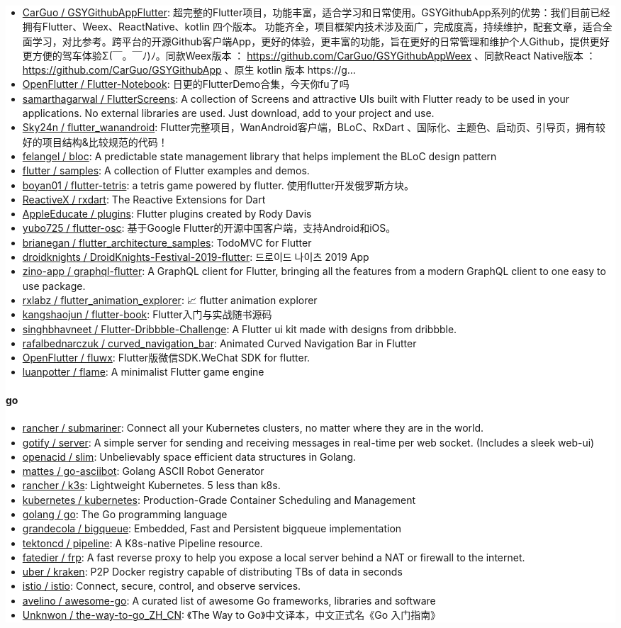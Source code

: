 * [CarGuo / GSYGithubAppFlutter](https://github.com/CarGuo/GSYGithubAppFlutter): 超完整的Flutter项目，功能丰富，适合学习和日常使用。GSYGithubApp系列的优势：我们目前已经拥有Flutter、Weex、ReactNative、kotlin 四个版本。 功能齐全，项目框架内技术涉及面广，完成度高，持续维护，配套文章，适合全面学习，对比参考。跨平台的开源Github客户端App，更好的体验，更丰富的功能，旨在更好的日常管理和维护个人Github，提供更好更方便的驾车体验Σ(￣。￣ﾉ)ﾉ。同款Weex版本 ： https://github.com/CarGuo/GSYGithubAppWeex 、同款React Native版本 ： https://github.com/CarGuo/GSYGithubApp 、原生 kotlin 版本 https://g…
* [OpenFlutter / Flutter-Notebook](https://github.com/OpenFlutter/Flutter-Notebook): 日更的FlutterDemo合集，今天你fu了吗
* [samarthagarwal / FlutterScreens](https://github.com/samarthagarwal/FlutterScreens): A collection of Screens and attractive UIs built with Flutter ready to be used in your applications. No external libraries are used. Just download, add to your project and use.
* [Sky24n / flutter_wanandroid](https://github.com/Sky24n/flutter_wanandroid): Flutter完整项目，WanAndroid客户端，BLoC、RxDart 、国际化、主题色、启动页、引导页，拥有较好的项目结构&比较规范的代码！
* [felangel / bloc](https://github.com/felangel/bloc): A predictable state management library that helps implement the BLoC design pattern
* [flutter / samples](https://github.com/flutter/samples): A collection of Flutter examples and demos.
* [boyan01 / flutter-tetris](https://github.com/boyan01/flutter-tetris): a tetris game powered by flutter. 使用flutter开发俄罗斯方块。
* [ReactiveX / rxdart](https://github.com/ReactiveX/rxdart): The Reactive Extensions for Dart
* [AppleEducate / plugins](https://github.com/AppleEducate/plugins): Flutter plugins created by Rody Davis
* [yubo725 / flutter-osc](https://github.com/yubo725/flutter-osc): 基于Google Flutter的开源中国客户端，支持Android和iOS。
* [brianegan / flutter_architecture_samples](https://github.com/brianegan/flutter_architecture_samples): TodoMVC for Flutter
* [droidknights / DroidKnights-Festival-2019-flutter](https://github.com/droidknights/DroidKnights-Festival-2019-flutter): 드로이드 나이츠 2019 App
* [zino-app / graphql-flutter](https://github.com/zino-app/graphql-flutter): A GraphQL client for Flutter, bringing all the features from a modern GraphQL client to one easy to use package.
* [rxlabz / flutter_animation_explorer](https://github.com/rxlabz/flutter_animation_explorer): 📈 flutter animation explorer
* [kangshaojun / flutter-book](https://github.com/kangshaojun/flutter-book): Flutter入门与实战随书源码
* [singhbhavneet / Flutter-Dribbble-Challenge](https://github.com/singhbhavneet/Flutter-Dribbble-Challenge): A Flutter ui kit made with designs from dribbble.
* [rafalbednarczuk / curved_navigation_bar](https://github.com/rafalbednarczuk/curved_navigation_bar): Animated Curved Navigation Bar in Flutter
* [OpenFlutter / fluwx](https://github.com/OpenFlutter/fluwx): Flutter版微信SDK.WeChat SDK for flutter.
* [luanpotter / flame](https://github.com/luanpotter/flame): A minimalist Flutter game engine

#### go
* [rancher / submariner](https://github.com/rancher/submariner): Connect all your Kubernetes clusters, no matter where they are in the world.
* [gotify / server](https://github.com/gotify/server): A simple server for sending and receiving messages in real-time per web socket. (Includes a sleek web-ui)
* [openacid / slim](https://github.com/openacid/slim): Unbelievably space efficient data structures in Golang.
* [mattes / go-asciibot](https://github.com/mattes/go-asciibot): Golang ASCII Robot Generator
* [rancher / k3s](https://github.com/rancher/k3s): Lightweight Kubernetes. 5 less than k8s.
* [kubernetes / kubernetes](https://github.com/kubernetes/kubernetes): Production-Grade Container Scheduling and Management
* [golang / go](https://github.com/golang/go): The Go programming language
* [grandecola / bigqueue](https://github.com/grandecola/bigqueue): Embedded, Fast and Persistent bigqueue implementation
* [tektoncd / pipeline](https://github.com/tektoncd/pipeline): A K8s-native Pipeline resource.
* [fatedier / frp](https://github.com/fatedier/frp): A fast reverse proxy to help you expose a local server behind a NAT or firewall to the internet.
* [uber / kraken](https://github.com/uber/kraken): P2P Docker registry capable of distributing TBs of data in seconds
* [istio / istio](https://github.com/istio/istio): Connect, secure, control, and observe services.
* [avelino / awesome-go](https://github.com/avelino/awesome-go): A curated list of awesome Go frameworks, libraries and software
* [Unknwon / the-way-to-go_ZH_CN](https://github.com/Unknwon/the-way-to-go_ZH_CN): 《The Way to Go》中文译本，中文正式名《Go 入门指南》